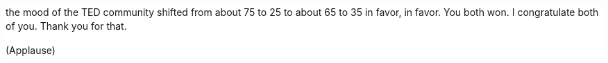 the mood of the TED community shifted
from about 75 to 25
to about 65 to 35
in favor, in favor.
You both won. I congratulate both of you.
Thank you for that.

(Applause)

